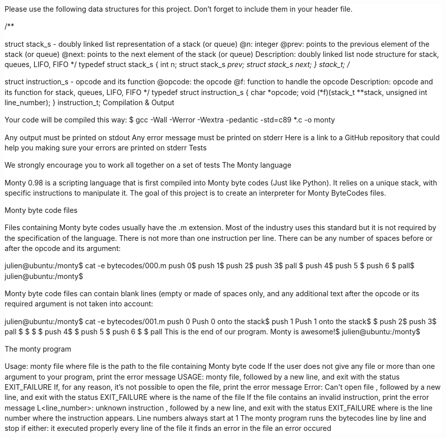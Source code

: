 Please use the following data structures for this project. Don’t forget to include them in your header file.

/**

struct stack_s - doubly linked list representation of a stack (or queue)
@n: integer
@prev: points to the previous element of the stack (or queue)
@next: points to the next element of the stack (or queue)
Description: doubly linked list node structure
for stack, queues, LIFO, FIFO */ typedef struct stack_s { int n; struct stack_s *prev; struct stack_s *next; } stack_t;
/**

struct instruction_s - opcode and its function
@opcode: the opcode
@f: function to handle the opcode
Description: opcode and its function
for stack, queues, LIFO, FIFO */ typedef struct instruction_s { char *opcode; void (*f)(stack_t **stack, unsigned int line_number); } instruction_t;
Compilation & Output

Your code will be compiled this way:
$ gcc -Wall -Werror -Wextra -pedantic -std=c89 *.c -o monty

Any output must be printed on stdout
Any error message must be printed on stderr
    Here is a link to a GitHub repository that could help you making sure your errors are printed on stderr
Tests

We strongly encourage you to work all together on a set of tests The Monty language

Monty 0.98 is a scripting language that is first compiled into Monty byte codes (Just like Python). It relies on a unique stack, with specific instructions to manipulate it. The goal of this project is to create an interpreter for Monty ByteCodes files.

Monty byte code files

Files containing Monty byte codes usually have the .m extension. Most of the industry uses this standard but it is not required by the specification of the language. There is not more than one instruction per line. There can be any number of spaces before or after the opcode and its argument:

julien@ubuntu:/monty$ cat -e bytecodes/000.m push 0$ push 1$ push 2$ push 3$ pall $ push 4$ push 5 $ push 6 $ pall$ julien@ubuntu:/monty$

Monty byte code files can contain blank lines (empty or made of spaces only, and any additional text after the opcode or its required argument is not taken into account:

julien@ubuntu:/monty$ cat -e bytecodes/001.m push 0 Push 0 onto the stack$ push 1 Push 1 onto the stack$ $ push 2$ push 3$ pall $ $ $ $ push 4$ $ push 5 $ push 6 $ $ pall This is the end of our program. Monty is awesome!$ julien@ubuntu:/monty$

The monty program

Usage: monty file
    where file is the path to the file containing Monty byte code
If the user does not give any file or more than one argument to your program, print the error message USAGE: monty file, followed by a new line, and exit with the status EXIT_FAILURE
If, for any reason, it’s not possible to open the file, print the error message Error: Can't open file <file>, followed by a new line, and exit with the status EXIT_FAILURE
    where <file> is the name of the file
If the file contains an invalid instruction, print the error message L<line_number>: unknown instruction <opcode>, followed by a new line, and exit with the status EXIT_FAILURE
    where is the line number where the instruction appears.
    Line numbers always start at 1
The monty program runs the bytecodes line by line and stop if either:
    it executed properly every line of the file
    it finds an error in the file
    an error occured